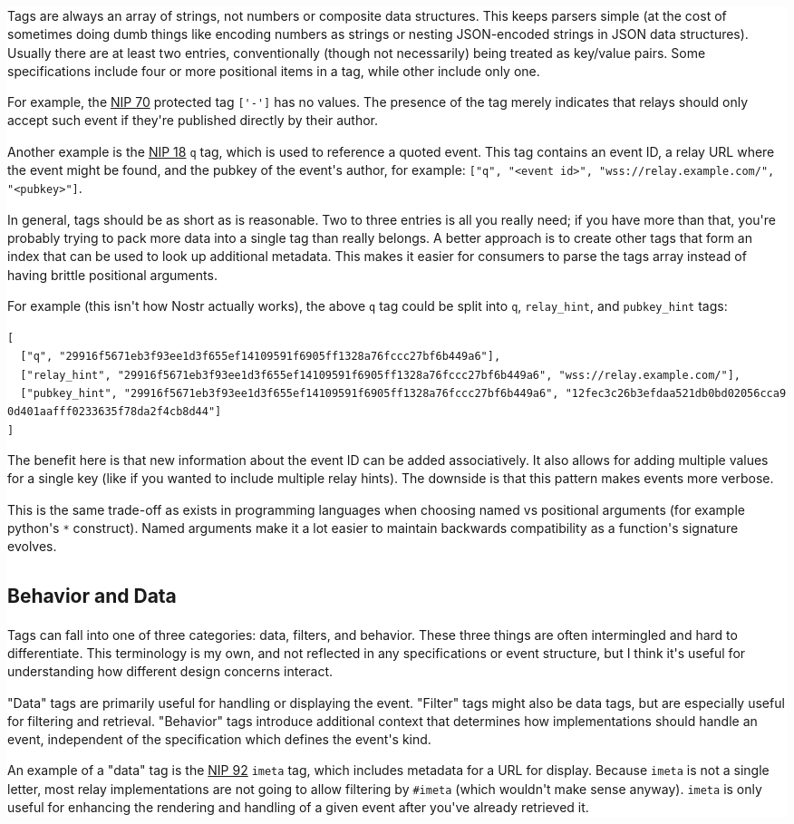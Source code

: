 Tags are always an array of strings, not numbers or composite data structures. This keeps parsers simple (at the cost of sometimes doing dumb things like encoding numbers as strings or nesting JSON-encoded strings in JSON data structures). Usually there are at least two entries, conventionally (though not necessarily) being treated as key/value pairs. Some specifications  include four or more positional items in a tag, while other include only one.

For example, the [NIP 70](https://github.com/nostr-protocol/nips/blob/master/70.md) protected tag `['-']` has no values. The presence of the tag merely indicates that relays should only accept such event if they're published directly by their author.

Another example is the [NIP 18](https://github.com/nostr-protocol/nips/blob/master/18.md) `q` tag, which is used to reference a quoted event. This tag contains an event ID, a relay URL where the event might be found, and the pubkey of the event's author, for example: `["q", "<event id>", "wss://relay.example.com/", "<pubkey>"]`.

In general, tags should be as short as is reasonable. Two to three entries is all you really need; if you have more than that, you're probably trying to pack more data into a single tag than really belongs. A better approach is to create other tags that form an index that can be used to look up additional metadata. This makes it easier for consumers to parse the tags array instead of having brittle positional arguments.

For example (this isn't how Nostr actually works), the above `q` tag could be split into `q`, `relay_hint`, and `pubkey_hint` tags:

```jsonc
[
  ["q", "29916f5671eb3f93ee1d3f655ef14109591f6905ff1328a76fccc27bf6b449a6"],
  ["relay_hint", "29916f5671eb3f93ee1d3f655ef14109591f6905ff1328a76fccc27bf6b449a6", "wss://relay.example.com/"],
  ["pubkey_hint", "29916f5671eb3f93ee1d3f655ef14109591f6905ff1328a76fccc27bf6b449a6", "12fec3c26b3efdaa521db0bd02056cca90d401aafff0233635f78da2f4cb8d44"]
]
```

The benefit here is that new information about the event ID can be added associatively. It also allows for adding multiple values for a single key (like if you wanted to include multiple relay hints). The downside is that this pattern makes events more verbose.

This is the same trade-off as exists in programming languages when choosing named vs positional arguments (for example python's `*` construct). Named arguments make it a lot easier to maintain backwards compatibility as a function's signature evolves.

## Behavior and Data

Tags can fall into one of three categories: data, filters, and behavior. These three things are often intermingled and hard to differentiate. This terminology is my own, and not reflected in any specifications or event structure, but I think it's useful for understanding how different design concerns interact.

"Data" tags are primarily useful for handling or displaying the event. "Filter" tags might also be data tags, but are especially useful for filtering and retrieval. "Behavior" tags introduce additional context that determines how implementations should handle an event, independent of the specification which defines the event's kind.

An example of a "data" tag is the [NIP 92](https://github.com/nostr-protocol/nips/blob/master/92.md) `imeta` tag, which includes metadata for a URL for display. Because `imeta` is not a single letter, most relay implementations are not going to allow filtering by `#imeta` (which wouldn't make sense anyway). `imeta` is only useful for enhancing the rendering and handling of a given event after you've already retrieved it.
